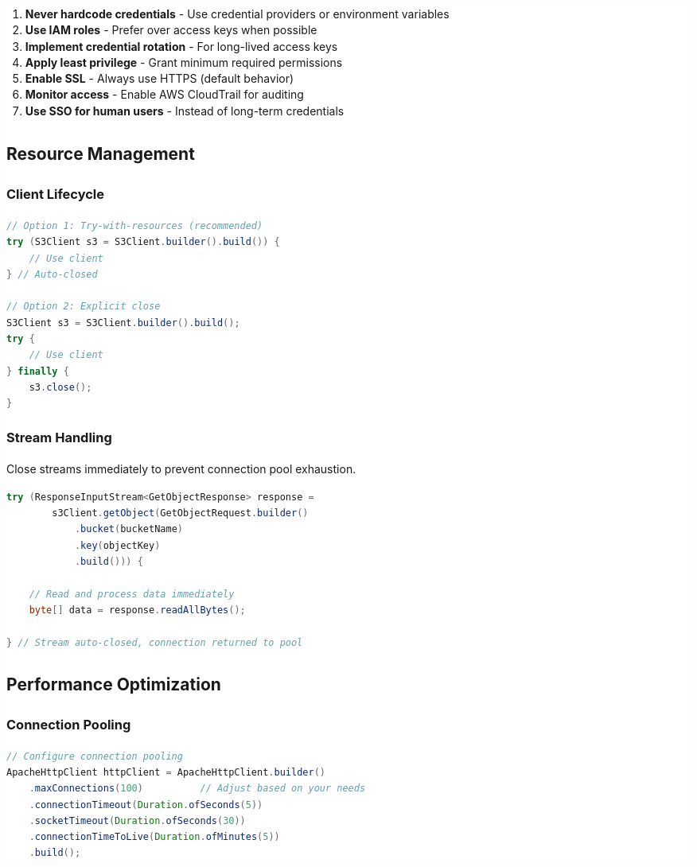 1. **Never hardcode credentials** - Use credential providers or environment variables
2. **Use IAM roles** - Prefer over access keys when possible
3. **Implement credential rotation** - For long-lived access keys
4. **Apply least privilege** - Grant minimum required permissions
5. **Enable SSL** - Always use HTTPS (default behavior)
6. **Monitor access** - Enable AWS CloudTrail for auditing
7. **Use SSO for human users** - Instead of long-term credentials

## Resource Management

### Client Lifecycle
```java
// Option 1: Try-with-resources (recommended)
try (S3Client s3 = S3Client.builder().build()) {
    // Use client
} // Auto-closed

// Option 2: Explicit close
S3Client s3 = S3Client.builder().build();
try {
    // Use client
} finally {
    s3.close();
}
```

### Stream Handling
Close streams immediately to prevent connection pool exhaustion.

```java
try (ResponseInputStream<GetObjectResponse> response =
        s3Client.getObject(GetObjectRequest.builder()
            .bucket(bucketName)
            .key(objectKey)
            .build())) {

    // Read and process data immediately
    byte[] data = response.readAllBytes();

} // Stream auto-closed, connection returned to pool
```

## Performance Optimization

### Connection Pooling
```java
// Configure connection pooling
ApacheHttpClient httpClient = ApacheHttpClient.builder()
    .maxConnections(100)          // Adjust based on your needs
    .connectionTimeout(Duration.ofSeconds(5))
    .socketTimeout(Duration.ofSeconds(30))
    .connectionTimeToLive(Duration.ofMinutes(5))
    .build();
```
